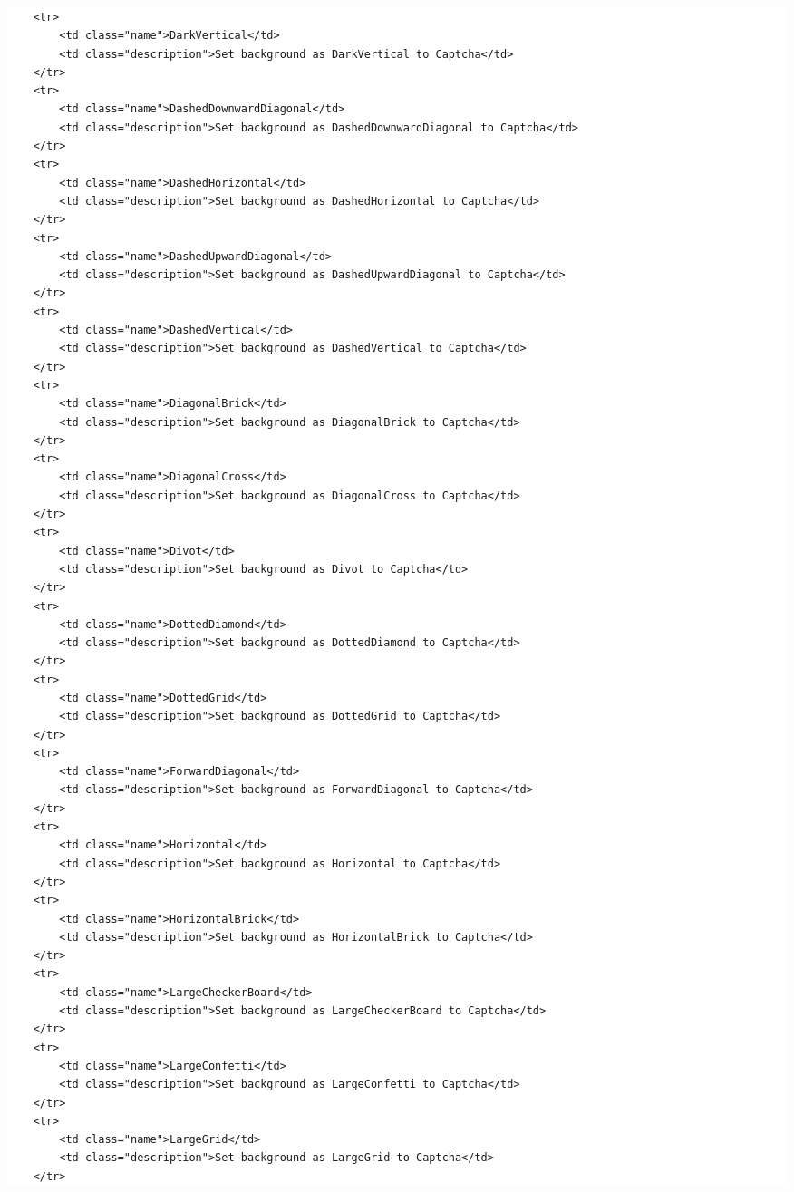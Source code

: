         <tr>
            <td class="name">DarkVertical</td>
            <td class="description">Set background as DarkVertical to Captcha</td>
        </tr>
        <tr>
            <td class="name">DashedDownwardDiagonal</td>
            <td class="description">Set background as DashedDownwardDiagonal to Captcha</td>
        </tr>
        <tr>
            <td class="name">DashedHorizontal</td>
            <td class="description">Set background as DashedHorizontal to Captcha</td>
        </tr>
        <tr>
            <td class="name">DashedUpwardDiagonal</td>
            <td class="description">Set background as DashedUpwardDiagonal to Captcha</td>
        </tr>
        <tr>
            <td class="name">DashedVertical</td>
            <td class="description">Set background as DashedVertical to Captcha</td>
        </tr>
        <tr>
            <td class="name">DiagonalBrick</td>
            <td class="description">Set background as DiagonalBrick to Captcha</td>
        </tr>
        <tr>
            <td class="name">DiagonalCross</td>
            <td class="description">Set background as DiagonalCross to Captcha</td>
        </tr>
        <tr>
            <td class="name">Divot</td>
            <td class="description">Set background as Divot to Captcha</td>
        </tr>
        <tr>
            <td class="name">DottedDiamond</td>
            <td class="description">Set background as DottedDiamond to Captcha</td>
        </tr>
        <tr>
            <td class="name">DottedGrid</td>
            <td class="description">Set background as DottedGrid to Captcha</td>
        </tr>
        <tr>
            <td class="name">ForwardDiagonal</td>
            <td class="description">Set background as ForwardDiagonal to Captcha</td>
        </tr>
        <tr>
            <td class="name">Horizontal</td>
            <td class="description">Set background as Horizontal to Captcha</td>
        </tr>
        <tr>
            <td class="name">HorizontalBrick</td>
            <td class="description">Set background as HorizontalBrick to Captcha</td>
        </tr>
        <tr>
            <td class="name">LargeCheckerBoard</td>
            <td class="description">Set background as LargeCheckerBoard to Captcha</td>
        </tr>
        <tr>
            <td class="name">LargeConfetti</td>
            <td class="description">Set background as LargeConfetti to Captcha</td>
        </tr>
        <tr>
            <td class="name">LargeGrid</td>
            <td class="description">Set background as LargeGrid to Captcha</td>
        </tr>